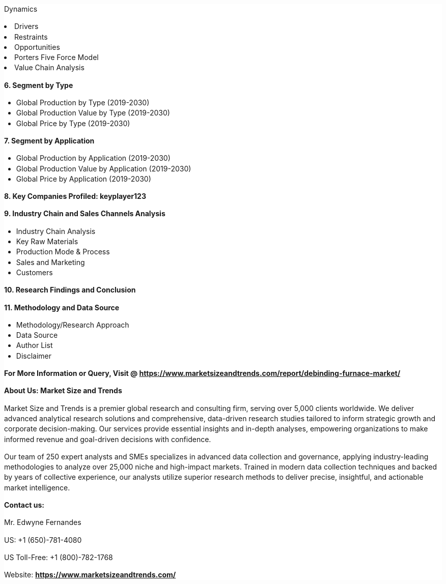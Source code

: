 Dynamics</li><li>Drivers</li><li>Restraints</li><li>Opportunities</li><li>Porters Five Force Model</li><li>Value Chain Analysis&nbsp;</li></ul><p><strong>6. Segment by Type</strong></p><ul><li>Global Production by Type (2019-2030)</li><li>Global Production Value by Type (2019-2030)</li><li>Global Price by Type (2019-2030)</li></ul><p><strong>7. Segment by Application</strong></p><ul><li>Global Production by Application (2019-2030)</li><li>Global Production Value by Application (2019-2030)</li><li>Global Price by Application (2019-2030)</li></ul><p><strong>8. Key Companies Profiled: keyplayer123</strong></p><p><strong>9. Industry Chain and Sales Channels Analysis</strong></p><ul><li>Industry Chain Analysis</li><li>Key Raw Materials</li><li>Production Mode &amp; Process</li><li>Sales and Marketing</li><li>Customers</li></ul><p><strong>10. Research Findings and Conclusion</strong></p><p><strong>11. Methodology and Data Source</strong></p><ul><li>Methodology/Research Approach</li><li>Data Source</li><li>Author List</li><li>Disclaimer</li></ul></p><p><strong>For More Information or Query, Visit @ <a href="https://www.marketsizeandtrends.com/report/debinding-furnace-market/">https://www.marketsizeandtrends.com/report/debinding-furnace-market/</a></strong></p><p><strong>About Us: Market Size and Trends</strong></p><p>Market Size and Trends is a premier global research and consulting firm, serving over 5,000 clients worldwide. We deliver advanced analytical research solutions and comprehensive, data-driven research studies tailored to inform strategic growth and corporate decision-making. Our services provide essential insights and in-depth analyses, empowering organizations to make informed revenue and goal-driven decisions with confidence.</p><p>Our team of 250 expert analysts and SMEs specializes in advanced data collection and governance, applying industry-leading methodologies to analyze over 25,000 niche and high-impact markets. Trained in modern data collection techniques and backed by years of collective experience, our analysts utilize superior research methods to deliver precise, insightful, and actionable market intelligence.</p><p><strong>Contact us:</strong></p><p>Mr. Edwyne Fernandes</p><p>US: +1 (650)-781-4080</p><p>US Toll-Free: +1 (800)-782-1768</p><p>Website: <strong><a href="https://www.marketsizeandtrends.com/">https://www.marketsizeandtrends.com/</a></strong></p>
